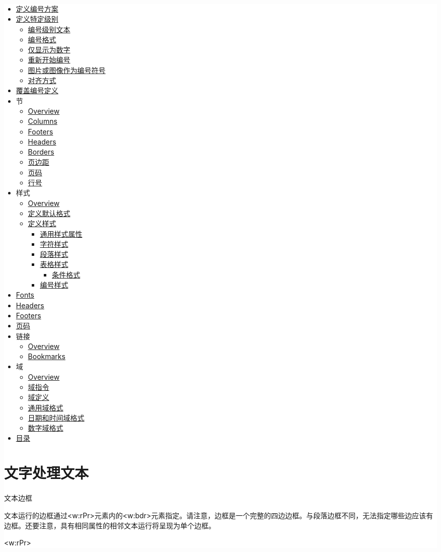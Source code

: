  - [定义编号方案](WPnumberingAbstractNum.md)
  - [定义特定级别](WPnumberingLvl.md)
    - [编号级别文本](WPnumberingLevelText.md)
    - [编号格式](WPnumbering-numFmt.md)
    - [仅显示为数字](WPnumbering-isLgl.md)
    - [重新开始编号](WPnumbering-restart.md)
    - [图片或图像作为编号符号](WPnumbering-imagesAsSymbol.md)
    - [对齐方式](WPnumbering-lvlJc.md)
  - [覆盖编号定义](WPnumberingOverride.md)
- 节
  - [Overview](WPsection.md)
  - [Columns](WPsectionCols.md)
  - [Footers](WPsectionFooterReference.md)
  - [Headers](WPsectionHeaderReference.md)
  - [Borders](WPsectionBorders.md)
  - [页边距](WPsectionPgMar.md)
  - [页码](WPSectionPgNumType.md)
  - [行号](WPsectionLineNumbering.md)
- 样式
  - [Overview](WPstyles.md)
  - [定义默认格式](WPstyleDefaults.md)
  - [定义样式](WPstyle.md)
    - [通用样式属性](WPstyleGenProps.md)
    - [字符样式](WPstyleCharStyles.md)
    - [段落样式](WPstyleParStyles.md)
    - [表格样式](WPstyleTableStyles.md)
      - [条件格式](WPstyleTableStylesCond.md)
    - [编号样式](WPstyleNumStyles.md)
- [Fonts](WPfonts.md)
- [Headers](WPheaders.md)
- [Footers](WPfooters.md)
- [页码](WPSectionPgNumType.md)
- 链接
  - [Overview](WPhyperlink.md)
  - [Bookmarks](WPbookmark.md)
- 域
  - [Overview](WPfields.md)
  - [域指令](WPfieldInstructions.md)
  - [域定义](WPfieldDefinitions.md)
  - [通用域格式](WPgeneralFieldSwitches.md)
  - [日期和时间域格式](WPdateTimeFieldSwitches.md)
  - [数字域格式](WPnumericFieldSwitches.md)
- [目录](WPtableOfContents.md)

# 文字处理文本

文本边框

文本运行的边框通过<w:rPr>元素内的<w:bdr>元素指定。请注意，边框是一个完整的四边边框。与段落边框不同，无法指定哪些边应该有边框。还要注意，具有相同属性的相邻文本运行将呈现为单个边框。

<w:rPr>
